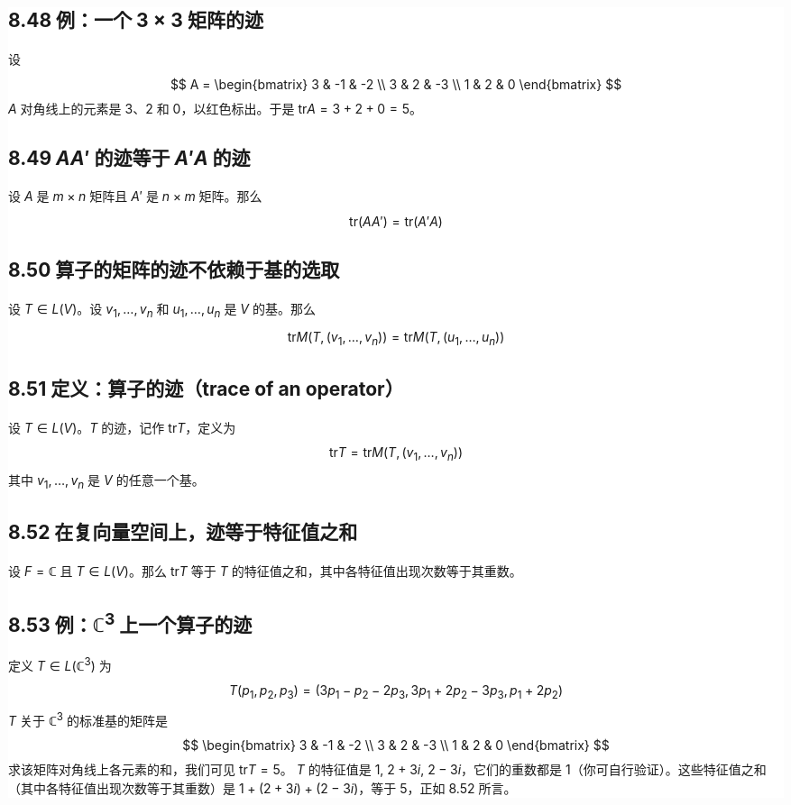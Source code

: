 ## 8.48 例：一个 $3 \times 3$ 矩阵的迹
设
$$
A = \begin{bmatrix}
3 & -1 & -2 \\
3 & 2 & -3 \\
1 & 2 & 0
\end{bmatrix}
$$
$A$ 对角线上的元素是 3、2 和 0，以红色标出。于是 $\text{tr} A = 3 + 2 + 0 = 5$。

## 8.49 $AA'$ 的迹等于 $A'A$ 的迹
设 $A$ 是 $m \times n$ 矩阵且 $A'$ 是 $n \times m$ 矩阵。那么
$$
\text{tr}(AA') = \text{tr}(A'A)
$$

## 8.50 算子的矩阵的迹不依赖于基的选取
设 $T \in L(V)$。设 $v_1, \ldots, v_n$ 和 $u_1, \ldots, u_n$ 是 $V$ 的基。那么
$$
\text{tr} M(T, (v_1, \ldots, v_n)) = \text{tr} M(T, (u_1, \ldots, u_n))
$$

## 8.51 定义：算子的迹（trace of an operator）
设 $T \in L(V)$。$T$ 的迹，记作 $\text{tr} T$，定义为
$$
\text{tr} T = \text{tr} M(T, (v_1, \ldots, v_n))
$$
其中 $v_1, \ldots, v_n$ 是 $V$ 的任意一个基。

## 8.52 在复向量空间上，迹等于特征值之和
设 $F = \mathbb{C}$ 且 $T \in L(V)$。那么 $\text{tr} T$ 等于 $T$ 的特征值之和，其中各特征值出现次数等于其重数。

## 8.53 例：$\mathbb{C}^3$ 上一个算子的迹
定义 $T \in L(\mathbb{C}^3)$ 为
$$
T(p_1, p_2, p_3) = (3p_1 - p_2 - 2p_3, 3p_1 + 2p_2 - 3p_3, p_1 + 2p_2)
$$
$T$ 关于 $\mathbb{C}^3$ 的标准基的矩阵是
$$
\begin{bmatrix}
3 & -1 & -2 \\
3 & 2 & -3 \\
1 & 2 & 0
\end{bmatrix}
$$
求该矩阵对角线上各元素的和，我们可见 $\text{tr} T = 5$。
$T$ 的特征值是 1, $2 + 3i$, $2 - 3i$，它们的重数都是 1（你可自行验证）。这些特征值之和（其中各特征值出现次数等于其重数）是 $1 + (2 + 3i) + (2 - 3i)$，等于 5，正如 8.52 所言。
